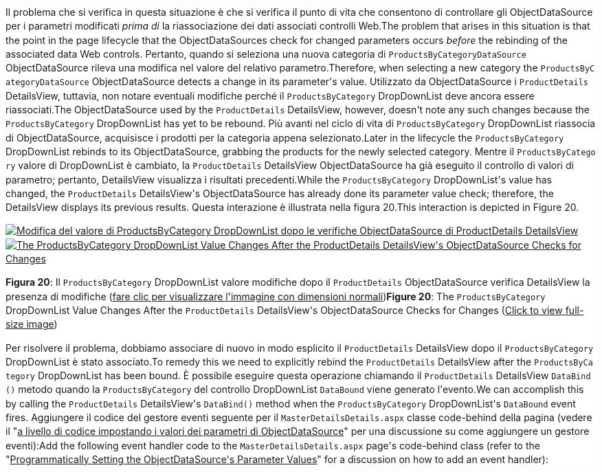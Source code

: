 <span data-ttu-id="1ade7-210">Il problema che si verifica in questa situazione è che si verifica il punto di vita che consentono di controllare gli ObjectDataSource per i parametri modificati *prima di* la riassociazione dei dati associati controlli Web.</span><span class="sxs-lookup"><span data-stu-id="1ade7-210">The problem that arises in this situation is that the point in the page lifecycle that the ObjectDataSources check for changed parameters occurs *before* the rebinding of the associated data Web controls.</span></span> <span data-ttu-id="1ade7-211">Pertanto, quando si seleziona una nuova categoria di `ProductsByCategoryDataSource` ObjectDataSource rileva una modifica nel valore del relativo parametro.</span><span class="sxs-lookup"><span data-stu-id="1ade7-211">Therefore, when selecting a new category the `ProductsByCategoryDataSource` ObjectDataSource detects a change in its parameter's value.</span></span> <span data-ttu-id="1ade7-212">Utilizzato da ObjectDataSource i `ProductDetails` DetailsView, tuttavia, non notare eventuali modifiche perché il `ProductsByCategory` DropDownList deve ancora essere riassociati.</span><span class="sxs-lookup"><span data-stu-id="1ade7-212">The ObjectDataSource used by the `ProductDetails` DetailsView, however, doesn't note any such changes because the `ProductsByCategory` DropDownList has yet to be rebound.</span></span> <span data-ttu-id="1ade7-213">Più avanti nel ciclo di vita di `ProductsByCategory` DropDownList riassocia di ObjectDataSource, acquisisce i prodotti per la categoria appena selezionato.</span><span class="sxs-lookup"><span data-stu-id="1ade7-213">Later in the lifecycle the `ProductsByCategory` DropDownList rebinds to its ObjectDataSource, grabbing the products for the newly selected category.</span></span> <span data-ttu-id="1ade7-214">Mentre il `ProductsByCategory` valore di DropDownList è cambiato, la `ProductDetails` DetailsView ObjectDataSource ha già eseguito il controllo di valori di parametro; pertanto, DetailsView visualizza i risultati precedenti.</span><span class="sxs-lookup"><span data-stu-id="1ade7-214">While the `ProductsByCategory` DropDownList's value has changed, the `ProductDetails` DetailsView's ObjectDataSource has already done its parameter value check; therefore, the DetailsView displays its previous results.</span></span> <span data-ttu-id="1ade7-215">Questa interazione è illustrata nella figura 20.</span><span class="sxs-lookup"><span data-stu-id="1ade7-215">This interaction is depicted in Figure 20.</span></span>

<span data-ttu-id="1ade7-216">[![Modifica del valore di ProductsByCategory DropDownList dopo le verifiche ObjectDataSource di ProductDetails DetailsView](master-detail-filtering-with-two-dropdownlists-cs/_static/image59.png)](master-detail-filtering-with-two-dropdownlists-cs/_static/image58.png)</span><span class="sxs-lookup"><span data-stu-id="1ade7-216">[![The ProductsByCategory DropDownList Value Changes After the ProductDetails DetailsView's ObjectDataSource Checks for Changes](master-detail-filtering-with-two-dropdownlists-cs/_static/image59.png)](master-detail-filtering-with-two-dropdownlists-cs/_static/image58.png)</span></span>

<span data-ttu-id="1ade7-217">**Figura 20**: Il `ProductsByCategory` DropDownList valore modifiche dopo il `ProductDetails` ObjectDataSource verifica DetailsView la presenza di modifiche ([fare clic per visualizzare l'immagine con dimensioni normali](master-detail-filtering-with-two-dropdownlists-cs/_static/image60.png))</span><span class="sxs-lookup"><span data-stu-id="1ade7-217">**Figure 20**: The `ProductsByCategory` DropDownList Value Changes After the `ProductDetails` DetailsView's ObjectDataSource Checks for Changes ([Click to view full-size image](master-detail-filtering-with-two-dropdownlists-cs/_static/image60.png))</span></span>

<span data-ttu-id="1ade7-218">Per risolvere il problema, dobbiamo associare di nuovo in modo esplicito il `ProductDetails` DetailsView dopo il `ProductsByCategory` DropDownList è stato associato.</span><span class="sxs-lookup"><span data-stu-id="1ade7-218">To remedy this we need to explicitly rebind the `ProductDetails` DetailsView after the `ProductsByCategory` DropDownList has been bound.</span></span> <span data-ttu-id="1ade7-219">È possibile eseguire questa operazione chiamando il `ProductDetails` DetailsView `DataBind()` metodo quando la `ProductsByCategory` del controllo DropDownList `DataBound` viene generato l'evento.</span><span class="sxs-lookup"><span data-stu-id="1ade7-219">We can accomplish this by calling the `ProductDetails` DetailsView's `DataBind()` method when the `ProductsByCategory` DropDownList's `DataBound` event fires.</span></span> <span data-ttu-id="1ade7-220">Aggiungere il codice del gestore eventi seguente per il `MasterDetailsDetails.aspx` classe code-behind della pagina (vedere il "[a livello di codice impostando i valori dei parametri di ObjectDataSource](../basic-reporting/programmatically-setting-the-objectdatasource-s-parameter-values-cs.md)" per una discussione su come aggiungere un gestore eventi):</span><span class="sxs-lookup"><span data-stu-id="1ade7-220">Add the following event handler code to the `MasterDetailsDetails.aspx` page's code-behind class (refer to the "[Programmatically Setting the ObjectDataSource's Parameter Values](../basic-reporting/programmatically-setting-the-objectdatasource-s-parameter-values-cs.md)" for a discussion on how to add an event handler):</span></span>
